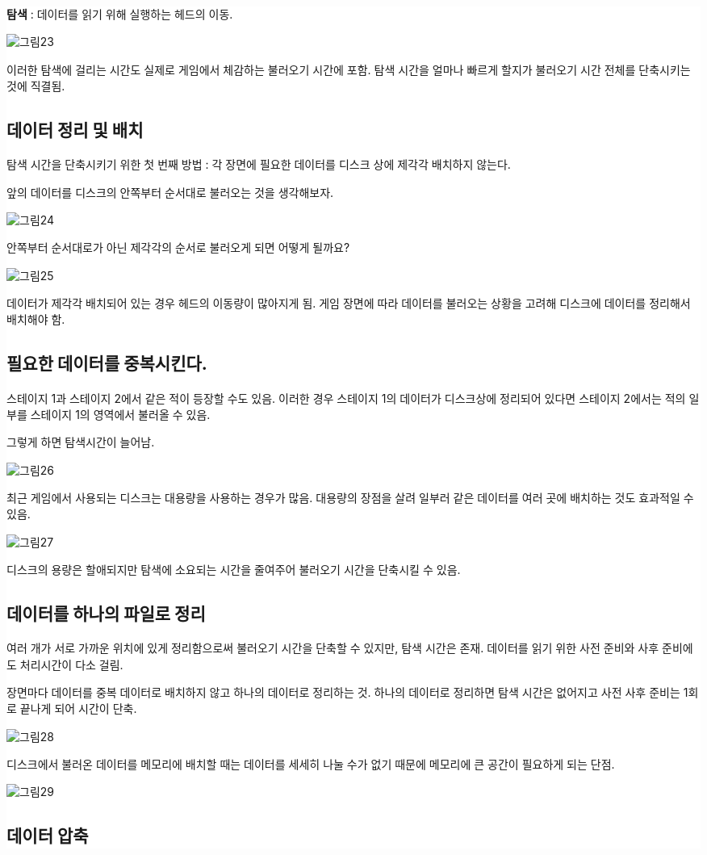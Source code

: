 **탐색** : 데이터를 읽기 위해 실행하는 헤드의 이동.

![그림23](https://user-images.githubusercontent.com/26755686/56110039-f6f83580-5f8d-11e9-9720-a42472fd5016.png)

이러한 탐색에 걸리는 시간도 실제로 게임에서 체감하는 불러오기 시간에 포함.
탐색 시간을 얼마나 빠르게 할지가 불러오기 시간 전체를 단축시키는 것에 직결됨.

## 데이터 정리 및 배치

탐색 시간을 단축시키기 위한 첫 번째 방법 : 각 장면에 필요한 데이터를 디스크 상에 제각각 배치하지 않는다.

앞의 데이터를 디스크의 안쪽부터 순서대로 불러오는 것을 생각해보자.

![그림24](https://user-images.githubusercontent.com/26755686/56110687-58210880-5f90-11e9-8287-4be451fbfb31.png)

안쪽부터 순서대로가 아닌 제각각의 순서로 불러오게 되면 어떻게 될까요?

![그림25](https://user-images.githubusercontent.com/26755686/56110748-90c0e200-5f90-11e9-83f6-e552f6e65a58.png)

데이터가 제각각 배치되어 있는 경우 헤드의 이동량이 많아지게 됨.
게임 장면에 따라 데이터를 불러오는 상황을 고려해 디스크에 데이터를 정리해서 배치해야 함.

## 필요한 데이터를 중복시킨다.

스테이지 1과 스테이지 2에서 같은 적이 등장할 수도 있음. 이러한 경우 스테이지 1의 데이터가 디스크상에 정리되어 있다면 스테이지 2에서는 적의 일부를 스테이지 1의 영역에서 불러올 수 있음.

그렇게 하면 탐색시간이 늘어남.

![그림26](https://user-images.githubusercontent.com/26755686/56111312-78ea5d80-5f92-11e9-9e37-9af1224204a2.png)

최근 게임에서 사용되는 디스크는 대용량을 사용하는 경우가 많음.
대용량의 장점을 살려 일부러 같은 데이터를 여러 곳에 배치하는 것도 효과적일 수 있음.

![그림27](https://user-images.githubusercontent.com/26755686/56111739-f498da00-5f93-11e9-8d4f-69dca11856c5.png)

디스크의 용량은 할애되지만 탐색에 소요되는 시간을 줄여주어 불러오기 시간을 단축시킬 수 있음.

## 데이터를 하나의 파일로 정리
여러 개가 서로 가까운 위치에 있게 정리함으로써 불러오기 시간을 단축할 수 있지만, 탐색 시간은 존재.
데이터를 읽기 위한 사전 준비와 사후 준비에도 처리시간이 다소 걸림.

장면마다 데이터를 중복 데이터로 배치하지 않고 하나의 데이터로 정리하는 것.
하나의 데이터로 정리하면 탐색 시간은 없어지고 사전 사후 준비는 1회로 끝나게 되어 시간이 단축.

![그림28](https://user-images.githubusercontent.com/26755686/56112240-64f42b00-5f95-11e9-87a9-a63a5c940314.png)

디스크에서 불러온 데이터를 메모리에 배치할 때는 데이터를 세세히 나눌 수가 없기 때문에 메모리에 큰 공간이 필요하게 되는 단점.

![그림29](https://user-images.githubusercontent.com/26755686/56112363-d633de00-5f95-11e9-8c86-1db05518003d.png)
## 데이터 압축
